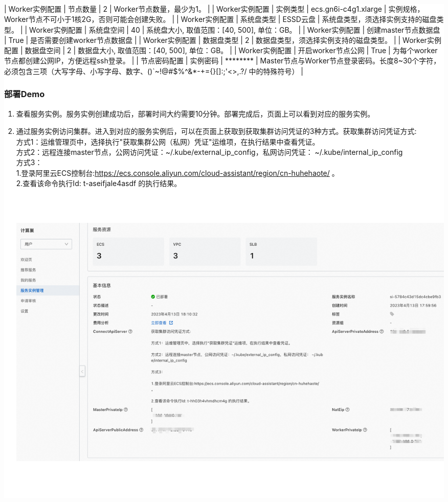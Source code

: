 | Worker实例配置 | 节点数量              | 2 | Worker节点数量，最少为1。                         |
| Worker实例配置 | 实例类型              | ecs.gn6i-c4g1.xlarge | 实例规格，Worker节点不可小于1核2G，否则可能会创建失败。                     |
| Worker实例配置 | 系统盘类型             | ESSD云盘 | 系统盘类型，须选择实例支持的磁盘类型。                       |
| Worker实例配置 | 系统盘空间             | 40 | 系统盘大小, 取值范围：[40, 500], 单位：GB。                         |
| Worker实例配置 | 创建master节点数据盘     | True | 是否需要创建worker节点数据盘        |
| Worker实例配置 | 数据盘类型             | 2 | 数据盘类型，须选择实例支持的磁盘类型。                         |
| Worker实例配置 | 数据盘空间             | 2 | 数据盘大小, 取值范围：[40, 500], 单位：GB。                             |
| Worker实例配置 | 开启worker节点公网      | True | 为每个worker节点都创建公网IP，方便远程ssh登录。 |
| 节点密码配置 | 实例密码              | ********     | Master节点与Worker节点登录密码。长度8~30个字符，必须包含三项（大写字母、小写字母、数字、()`~!@#$%^&*-+={}[]:;'<>,.?/ 中的特殊符号） |

### 部署Demo

1. 查看服务实例。服务实例创建成功后，部署时间大约需要10分钟。部署完成后，页面上可以看到对应的服务实例。

2. 通过服务实例访问集群。进入到对应的服务实例后，可以在页面上获取到获取集群访问凭证的3种方式。获取集群访问凭证方式: <br>
   方式1：运维管理页中，选择执行"获取集群公网（私网）凭证"运维项，在执行结果中查看凭证。<br>
   方式2：远程连接master节点，公网访问凭证：~/.kube/external_ip_config，私网访问凭证： ~/.kube/internal_ip_config <br>
   方式3：<br>
   1.登录阿里云ECS控制台:https://ecs.console.aliyun.com/cloud-assistant/region/cn-huhehaote/
   。<br>
   2.查看该命令执行Id: t-aseifjale4asdf 的执行结果。
   <img src="1.png" width="1500" height="600" align="bottom"/>
